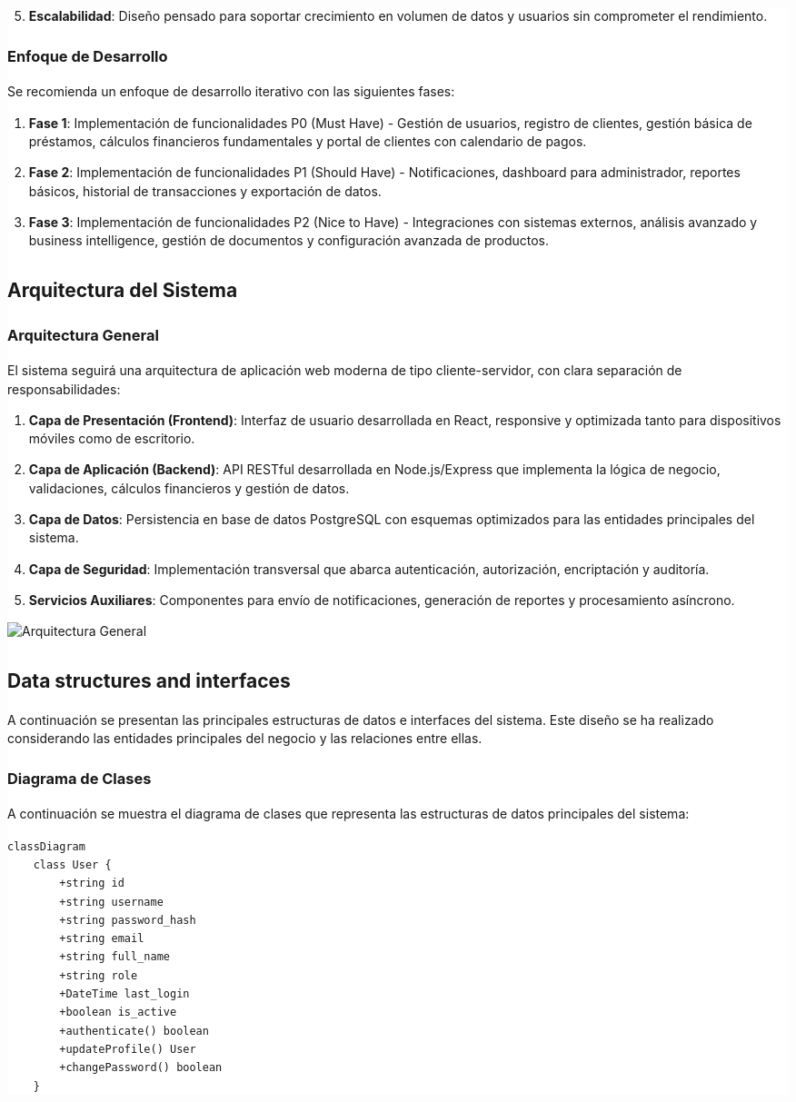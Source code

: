 5. **Escalabilidad**: Diseño pensado para soportar crecimiento en volumen de datos y usuarios sin comprometer el rendimiento.

### Enfoque de Desarrollo

Se recomienda un enfoque de desarrollo iterativo con las siguientes fases:

1. **Fase 1**: Implementación de funcionalidades P0 (Must Have) - Gestión de usuarios, registro de clientes, gestión básica de préstamos, cálculos financieros fundamentales y portal de clientes con calendario de pagos.

2. **Fase 2**: Implementación de funcionalidades P1 (Should Have) - Notificaciones, dashboard para administrador, reportes básicos, historial de transacciones y exportación de datos.

3. **Fase 3**: Implementación de funcionalidades P2 (Nice to Have) - Integraciones con sistemas externos, análisis avanzado y business intelligence, gestión de documentos y configuración avanzada de productos.

## Arquitectura del Sistema

### Arquitectura General

El sistema seguirá una arquitectura de aplicación web moderna de tipo cliente-servidor, con clara separación de responsabilidades:

1. **Capa de Presentación (Frontend)**: Interfaz de usuario desarrollada en React, responsive y optimizada tanto para dispositivos móviles como de escritorio.

2. **Capa de Aplicación (Backend)**: API RESTful desarrollada en Node.js/Express que implementa la lógica de negocio, validaciones, cálculos financieros y gestión de datos.

3. **Capa de Datos**: Persistencia en base de datos PostgreSQL con esquemas optimizados para las entidades principales del sistema.

4. **Capa de Seguridad**: Implementación transversal que abarca autenticación, autorización, encriptación y auditoría.

5. **Servicios Auxiliares**: Componentes para envío de notificaciones, generación de reportes y procesamiento asíncrono.

![Arquitectura General](https://via.placeholder.com/800x600?text=Arquitectura+General+del+Sistema)

## Data structures and interfaces

A continuación se presentan las principales estructuras de datos e interfaces del sistema. Este diseño se ha realizado considerando las entidades principales del negocio y las relaciones entre ellas.

### Diagrama de Clases

A continuación se muestra el diagrama de clases que representa las estructuras de datos principales del sistema:

```mermaid
classDiagram
    class User {
        +string id
        +string username
        +string password_hash
        +string email
        +string full_name
        +string role
        +DateTime last_login
        +boolean is_active
        +authenticate() boolean
        +updateProfile() User
        +changePassword() boolean
    }
```